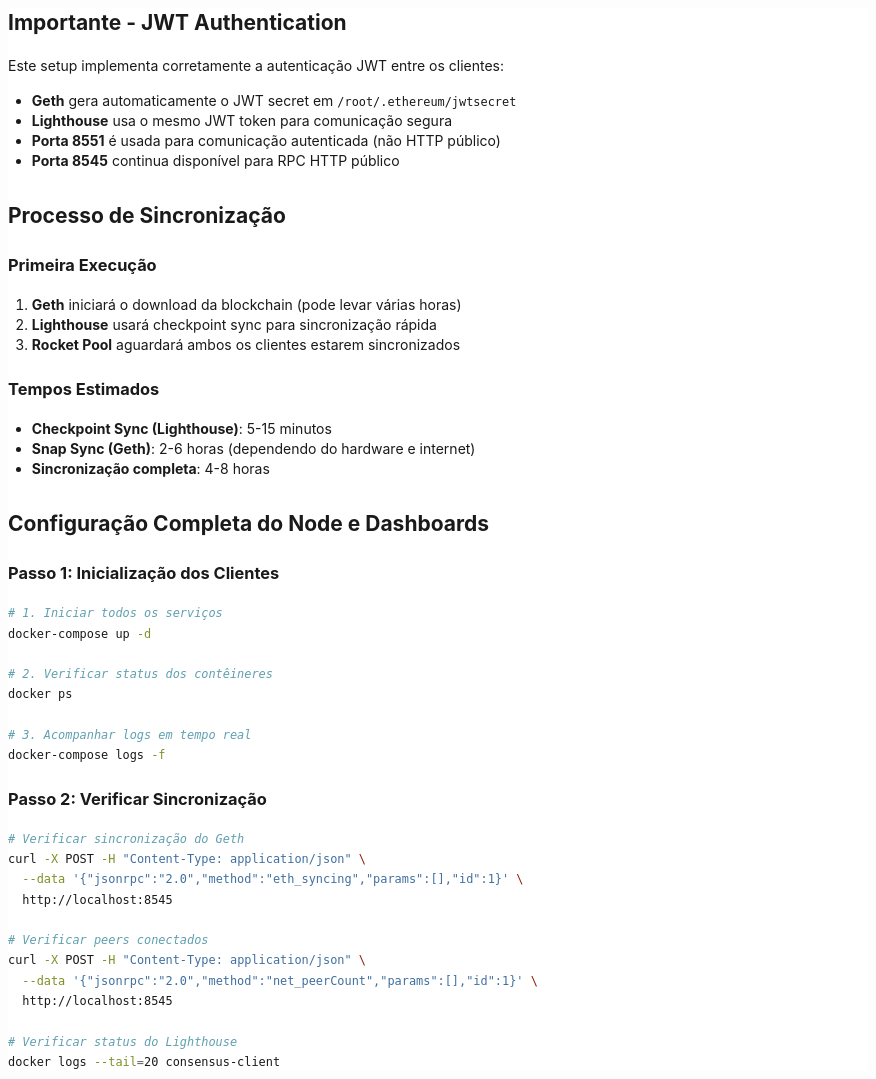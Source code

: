## Importante - JWT Authentication

Este setup implementa corretamente a autenticação JWT entre os clientes:

- **Geth** gera automaticamente o JWT secret em `/root/.ethereum/jwtsecret`
- **Lighthouse** usa o mesmo JWT token para comunicação segura
- **Porta 8551** é usada para comunicação autenticada (não HTTP público)
- **Porta 8545** continua disponível para RPC HTTP público

## Processo de Sincronização

### Primeira Execução

1. **Geth** iniciará o download da blockchain (pode levar várias horas)
2. **Lighthouse** usará checkpoint sync para sincronização rápida
3. **Rocket Pool** aguardará ambos os clientes estarem sincronizados

### Tempos Estimados

- **Checkpoint Sync (Lighthouse)**: 5-15 minutos
- **Snap Sync (Geth)**: 2-6 horas (dependendo do hardware e internet)
- **Sincronização completa**: 4-8 horas

## Configuração Completa do Node e Dashboards

### Passo 1: Inicialização dos Clientes

```bash
# 1. Iniciar todos os serviços
docker-compose up -d

# 2. Verificar status dos contêineres
docker ps

# 3. Acompanhar logs em tempo real
docker-compose logs -f
```

### Passo 2: Verificar Sincronização

```bash
# Verificar sincronização do Geth
curl -X POST -H "Content-Type: application/json" \
  --data '{"jsonrpc":"2.0","method":"eth_syncing","params":[],"id":1}' \
  http://localhost:8545

# Verificar peers conectados
curl -X POST -H "Content-Type: application/json" \
  --data '{"jsonrpc":"2.0","method":"net_peerCount","params":[],"id":1}' \
  http://localhost:8545

# Verificar status do Lighthouse
docker logs --tail=20 consensus-client
```

